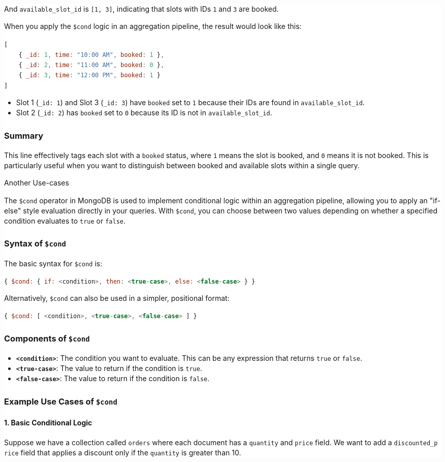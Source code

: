 And `available_slot_id` is `[1, 3]`, indicating that slots with IDs `1` and `3` are booked.

When you apply the `$cond` logic in an aggregation pipeline, the result would look like this:

```javascript
[
    { _id: 1, time: "10:00 AM", booked: 1 },
    { _id: 2, time: "11:00 AM", booked: 0 },
    { _id: 3, time: "12:00 PM", booked: 1 }
]
```

- Slot 1 (`_id: 1`) and Slot 3 (`_id: 3`) have `booked` set to `1` because their IDs are found in `available_slot_id`.
- Slot 2 (`_id: 2`) has `booked` set to `0` because its ID is not in `available_slot_id`.

### Summary

This line effectively tags each slot with a `booked` status, where `1` means the slot is booked, and `0` means it is not booked. This is particularly useful when you want to distinguish between booked and available slots within a single query.

Another Use-cases

The `$cond` operator in MongoDB is used to implement conditional logic within an aggregation pipeline, allowing you to apply an "if-else" style evaluation directly in your queries. With `$cond`, you can choose between two values depending on whether a specified condition evaluates to `true` or `false`.

### Syntax of `$cond`

The basic syntax for `$cond` is:

```javascript
{ $cond: { if: <condition>, then: <true-case>, else: <false-case> } }
```

Alternatively, `$cond` can also be used in a simpler, positional format:

```javascript
{ $cond: [ <condition>, <true-case>, <false-case> ] }
```

### Components of `$cond`

- **`<condition>`**: The condition you want to evaluate. This can be any expression that returns `true` or `false`.
- **`<true-case>`**: The value to return if the condition is `true`.
- **`<false-case>`**: The value to return if the condition is `false`.

### Example Use Cases of `$cond`

#### 1. Basic Conditional Logic

Suppose we have a collection called `orders` where each document has a `quantity` and `price` field. We want to add a `discounted_price` field that applies a discount only if the `quantity` is greater than 10.
